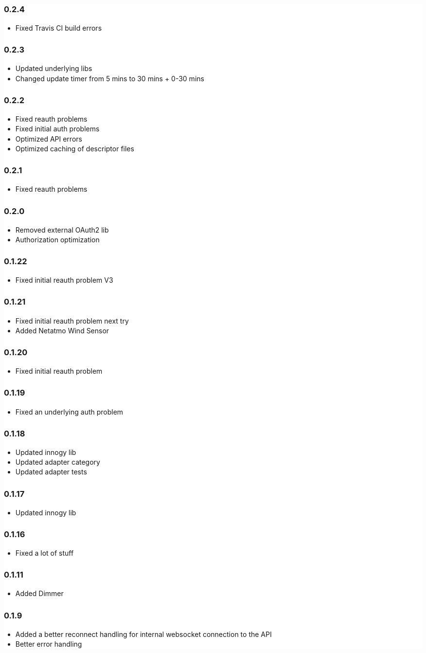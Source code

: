 ### 0.2.4
* Fixed Travis CI build errors

### 0.2.3
* Updated underlying libs
* Changed update timer from 5 mins to 30 mins + 0-30 mins

### 0.2.2
* Fixed reauth problems
* Fixed initial auth problems
* Optimized API errors
* Optimized caching of descriptor files

### 0.2.1
* Fixed reauth problems

### 0.2.0
* Removed external OAuth2 lib
* Authorization optimization

### 0.1.22
* Fixed initial reauth problem V3

### 0.1.21
* Fixed initial reauth problem next try
* Added Netatmo Wind Sensor

### 0.1.20
* Fixed initial reauth problem

### 0.1.19
* Fixed an underlying auth problem

### 0.1.18
* Updated innogy lib
* Updated adapter category
* Updated adapter tests

### 0.1.17
* Updated innogy lib

### 0.1.16
* Fixed a lot of stuff

### 0.1.11
* Added Dimmer

### 0.1.9
* Added a better reconnect handling for internal websocket connection to the API
* Better error handling
